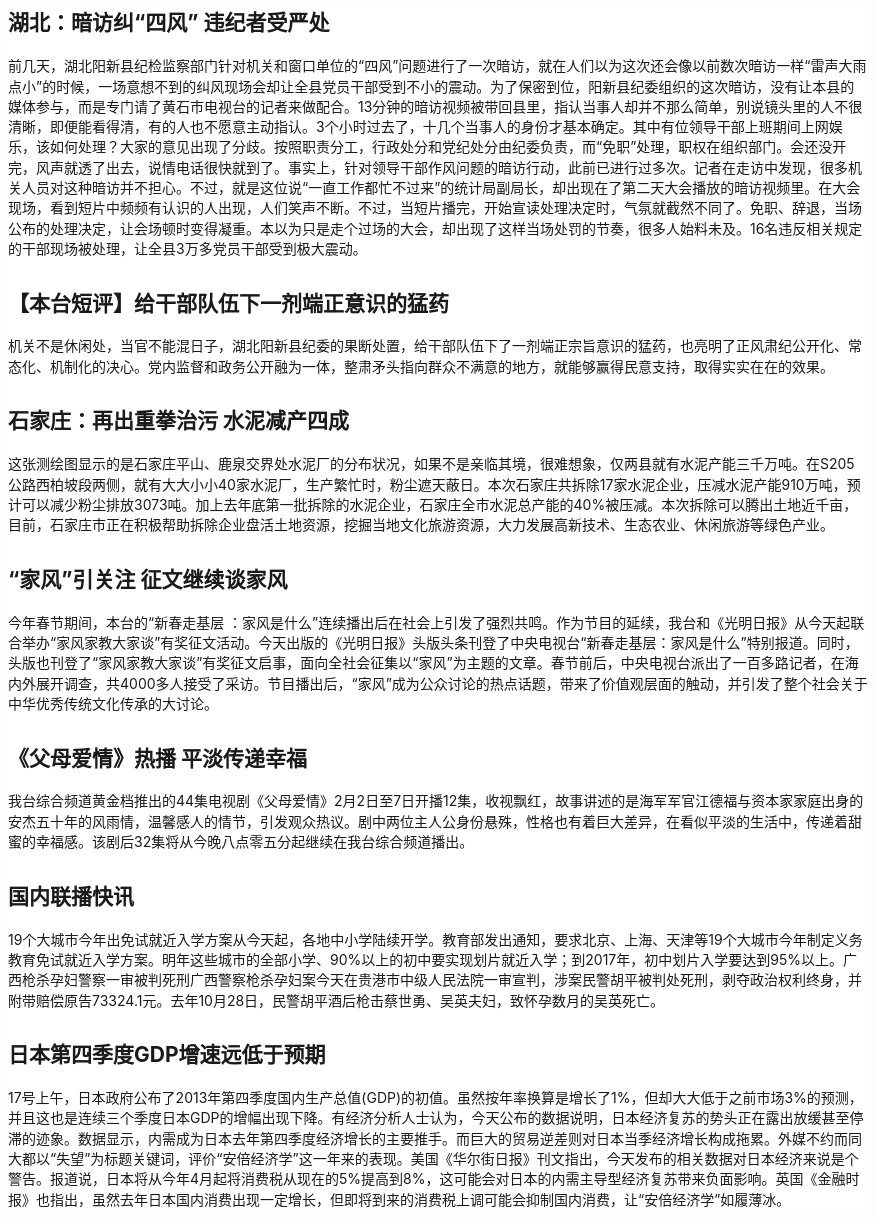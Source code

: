 
## 湖北：暗访纠“四风” 违纪者受严处


前几天，湖北阳新县纪检监察部门针对机关和窗口单位的“四风”问题进行了一次暗访，就在人们以为这次还会像以前数次暗访一样“雷声大雨点小”的时候，一场意想不到的纠风现场会却让全县党员干部受到不小的震动。为了保密到位，阳新县纪委组织的这次暗访，没有让本县的媒体参与，而是专门请了黄石市电视台的记者来做配合。13分钟的暗访视频被带回县里，指认当事人却并不那么简单，别说镜头里的人不很清晰，即便能看得清，有的人也不愿意主动指认。3个小时过去了，十几个当事人的身份才基本确定。其中有位领导干部上班期间上网娱乐，该如何处理？大家的意见出现了分歧。按照职责分工，行政处分和党纪处分由纪委负责，而“免职”处理，职权在组织部门。会还没开完，风声就透了出去，说情电话很快就到了。事实上，针对领导干部作风问题的暗访行动，此前已进行过多次。记者在走访中发现，很多机关人员对这种暗访并不担心。不过，就是这位说“一直工作都忙不过来”的统计局副局长，却出现在了第二天大会播放的暗访视频里。在大会现场，看到短片中频频有认识的人出现，人们笑声不断。不过，当短片播完，开始宣读处理决定时，气氛就截然不同了。免职、辞退，当场公布的处理决定，让会场顿时变得凝重。本以为只是走个过场的大会，却出现了这样当场处罚的节奏，很多人始料未及。16名违反相关规定的干部现场被处理，让全县3万多党员干部受到极大震动。


## 【本台短评】给干部队伍下一剂端正意识的猛药


机关不是休闲处，当官不能混日子，湖北阳新县纪委的果断处置，给干部队伍下了一剂端正宗旨意识的猛药，也亮明了正风肃纪公开化、常态化、机制化的决心。党内监督和政务公开融为一体，整肃矛头指向群众不满意的地方，就能够赢得民意支持，取得实实在在的效果。


## 石家庄：再出重拳治污 水泥减产四成


这张测绘图显示的是石家庄平山、鹿泉交界处水泥厂的分布状况，如果不是亲临其境，很难想象，仅两县就有水泥产能三千万吨。在S205公路西柏坡段两侧，就有大大小小40家水泥厂，生产繁忙时，粉尘遮天蔽日。本次石家庄共拆除17家水泥企业，压减水泥产能910万吨，预计可以减少粉尘排放3073吨。加上去年底第一批拆除的水泥企业，石家庄全市水泥总产能的40%被压减。本次拆除可以腾出土地近千亩，目前，石家庄市正在积极帮助拆除企业盘活土地资源，挖掘当地文化旅游资源，大力发展高新技术、生态农业、休闲旅游等绿色产业。


## “家风”引关注 征文继续谈家风


今年春节期间，本台的“新春走基层 ：家风是什么”连续播出后在社会上引发了强烈共鸣。作为节目的延续，我台和《光明日报》从今天起联合举办“家风家教大家谈”有奖征文活动。今天出版的《光明日报》头版头条刊登了中央电视台“新春走基层：家风是什么”特别报道。同时，头版也刊登了“家风家教大家谈”有奖征文启事，面向全社会征集以“家风”为主题的文章。春节前后，中央电视台派出了一百多路记者，在海内外展开调查，共4000多人接受了采访。节目播出后，“家风”成为公众讨论的热点话题，带来了价值观层面的触动，并引发了整个社会关于中华优秀传统文化传承的大讨论。


## 《父母爱情》热播 平淡传递幸福


我台综合频道黄金档推出的44集电视剧《父母爱情》2月2日至7日开播12集，收视飘红，故事讲述的是海军军官江德福与资本家家庭出身的安杰五十年的风雨情，温馨感人的情节，引发观众热议。剧中两位主人公身份悬殊，性格也有着巨大差异，在看似平淡的生活中，传递着甜蜜的幸福感。该剧后32集将从今晚八点零五分起继续在我台综合频道播出。


## 国内联播快讯


19个大城市今年出免试就近入学方案从今天起，各地中小学陆续开学。教育部发出通知，要求北京、上海、天津等19个大城市今年制定义务教育免试就近入学方案。明年这些城市的全部小学、90%以上的初中要实现划片就近入学；到2017年，初中划片入学要达到95%以上。广西枪杀孕妇警察一审被判死刑广西警察枪杀孕妇案今天在贵港市中级人民法院一审宣判，涉案民警胡平被判处死刑，剥夺政治权利终身，并附带赔偿原告73324.1元。去年10月28日，民警胡平酒后枪击蔡世勇、吴英夫妇，致怀孕数月的吴英死亡。


## 日本第四季度GDP增速远低于预期


17号上午，日本政府公布了2013年第四季度国内生产总值(GDP)的初值。虽然按年率换算是增长了1%，但却大大低于之前市场3%的预测，并且这也是连续三个季度日本GDP的增幅出现下降。有经济分析人士认为，今天公布的数据说明，日本经济复苏的势头正在露出放缓甚至停滞的迹象。数据显示，内需成为日本去年第四季度经济增长的主要推手。而巨大的贸易逆差则对日本当季经济增长构成拖累。外媒不约而同大都以“失望”为标题关键词，评价“安倍经济学”这一年来的表现。美国《华尔街日报》刊文指出，今天发布的相关数据对日本经济来说是个警告。报道说，日本将从今年4月起将消费税从现在的5%提高到8%，这可能会对日本的内需主导型经济复苏带来负面影响。英国《金融时报》也指出，虽然去年日本国内消费出现一定增长，但即将到来的消费税上调可能会抑制国内消费，让“安倍经济学”如履薄冰。
